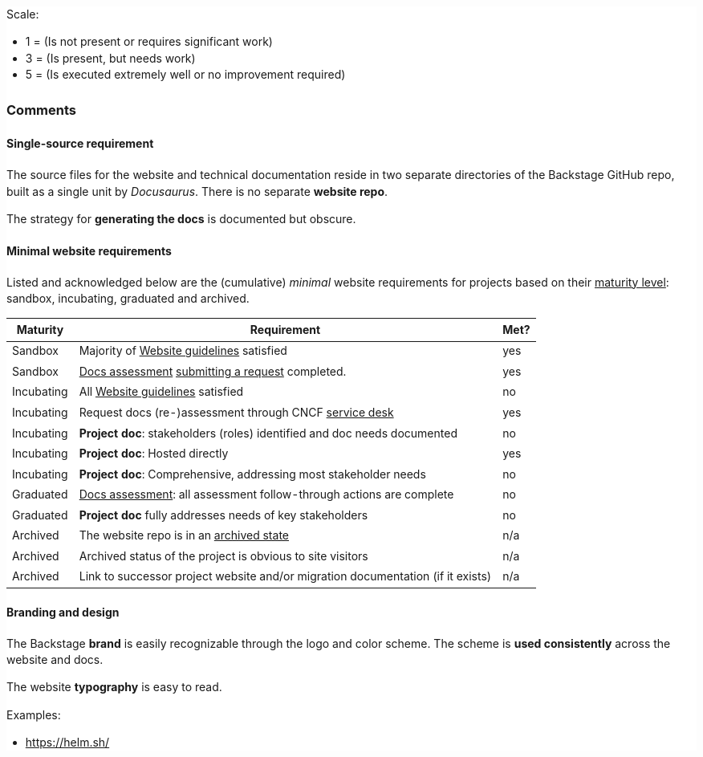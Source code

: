 Scale:
- 1 = (Is not present or requires significant work)
- 3 = (Is present, but needs work)
- 5 = (Is executed extremely well or no improvement required)

### Comments

#### Single-source requirement

The source files for the website and technical documentation reside in two separate directories of the Backstage GitHub repo, built as a single unit by *Docusaurus*. There is no separate **website repo**. 

The strategy for **generating the docs** is documented but obscure. 

#### Minimal website requirements

Listed and acknowledged below are the (cumulative) _minimal_ website requirements for projects based on their [maturity level](https://github.com/cncf/toc/tree/main/process#ii-stages---definitions--expectations): sandbox, incubating, graduated and archived.

| Maturity | Requirement | Met? |
| ---      | ---         | --- |
| Sandbox  | Majority of [Website guidelines](../docs/website-guidelines-checklist.md) satisfied | yes |
| Sandbox | [Docs assessment](https://github.com/cncf/techdocs/blob/main/assessments/howto.md) [submitting a request](https://servicedesk.cncf.io) completed. | yes |
| Incubating | All [Website guidelines](https://github.com/cncf/techdocs/blob/main/assessments/criteria.md) satisfied | no |
| Incubating | Request docs (re-)assessment through CNCF [service desk](https://servicedesk.cncf.io) | yes |
| Incubating | **Project doc**: stakeholders (roles) identified and doc needs documented | no |
| Incubating | **Project doc**: Hosted directly | yes |
| Incubating | **Project doc**: Comprehensive, addressing most stakeholder needs | no |
| Graduated | [Docs assessment](https://github.com/cncf/techdocs/blob/main/assessments/howto.md): all assessment follow-through actions are complete | no |
| Graduated | **Project doc** fully addresses needs of key stakeholders | no |
| Archived | The website repo is in an [archived state](https://docs.github.com/en/repositories/archiving-a-github-repository/archiving-repositories) | n/a |
| Archived | Archived status of the project is obvious to site visitors | n/a |
| Archived | Link to successor project website and/or migration documentation (if it exists) | n/a |


#### Branding and design

The Backstage **brand** is easily recognizable through the logo and color scheme. The scheme is **used consistently** across the website and docs.

The website **typography** is easy to read.

Examples:

* https://helm.sh/
